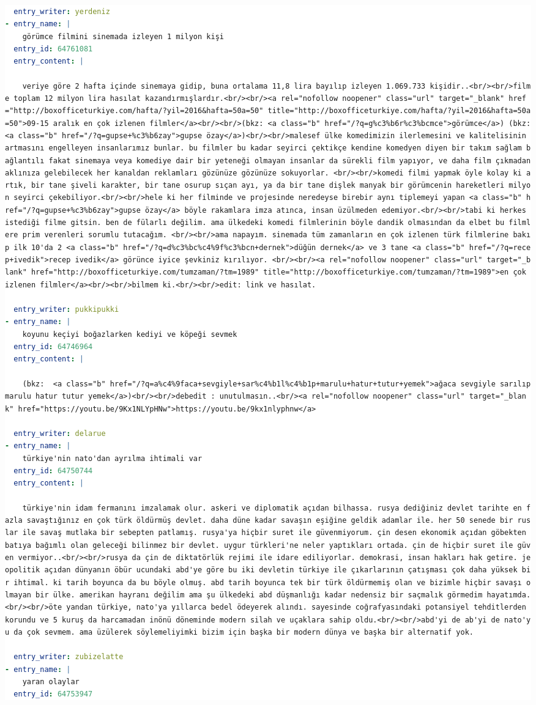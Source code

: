 ```yaml
  entry_writer: yerdeniz
- entry_name: |
    görümce filmini sinemada izleyen 1 milyon kişi
  entry_id: 64761081
  entry_content: |
    
    veriye göre 2 hafta içinde sinemaya gidip, buna ortalama 11,8 lira bayılıp izleyen 1.069.733 kişidir..<br/><br/>filme toplam 12 milyon lira hasılat kazandırmışlardır.<br/><br/><a rel="nofollow noopener" class="url" target="_blank" href="http://boxofficeturkiye.com/hafta/?yil=2016&hafta=50a=50" title="http://boxofficeturkiye.com/hafta/?yil=2016&hafta=50a=50">09-15 aralık en çok izlenen filmler</a><br/><br/>(bkz: <a class="b" href="/?q=g%c3%b6r%c3%bcmce">görümce</a>) (bkz: <a class="b" href="/?q=gupse+%c3%b6zay">gupse özay</a>)<br/><br/>malesef ülke komedimizin ilerlemesini ve kalitelisinin artmasını engelleyen insanlarımız bunlar. bu filmler bu kadar seyirci çektikçe kendine komedyen diyen bir takım sağlam bağlantılı fakat sinemaya veya komediye dair bir yeteneği olmayan insanlar da sürekli film yapıyor, ve daha film çıkmadan aklınıza gelebilecek her kanaldan reklamları gözünüze gözünüze sokuyorlar. <br/><br/>komedi filmi yapmak öyle kolay ki artık, bir tane şiveli karakter, bir tane osurup sıçan ayı, ya da bir tane dişlek manyak bir görümcenin hareketleri milyon seyirci çekebiliyor.<br/><br/>hele ki her filminde ve projesinde neredeyse birebir aynı tiplemeyi yapan <a class="b" href="/?q=gupse+%c3%b6zay">gupse özay</a> böyle rakamlara imza atınca, insan üzülmeden edemiyor.<br/><br/>tabi ki herkes istediği filme gitsin. ben de fülarlı değilim. ama ülkedeki komedi filmlerinin böyle dandik olmasından da elbet bu filmlere prim verenleri sorumlu tutacağım. <br/><br/>ama napayım. sinemada tüm zamanların en çok izlenen türk filmlerine bakıp ilk 10'da 2 <a class="b" href="/?q=d%c3%bc%c4%9f%c3%bcn+dernek">düğün dernek</a> ve 3 tane <a class="b" href="/?q=recep+ivedik">recep ivedik</a> görünce iyice şevkiniz kırılıyor. <br/><br/><a rel="nofollow noopener" class="url" target="_blank" href="http://boxofficeturkiye.com/tumzaman/?tm=1989" title="http://boxofficeturkiye.com/tumzaman/?tm=1989">en çok izlenen filmler</a><br/><br/>bilmem ki.<br/><br/>edit: link ve hasılat.
   
  entry_writer: pukkipukki
- entry_name: |
    koyunu keçiyi boğazlarken kediyi ve köpeği sevmek
  entry_id: 64746964
  entry_content: |
    
    (bkz:  <a class="b" href="/?q=a%c4%9faca+sevgiyle+sar%c4%b1l%c4%b1p+marulu+hatur+tutur+yemek">ağaca sevgiyle sarılıp marulu hatur tutur yemek</a>)<br/><br/>debedit : unutulmasın..<br/><a rel="nofollow noopener" class="url" target="_blank" href="https://youtu.be/9Kx1NLYpHNw">https://youtu.be/9kx1nlyphnw</a>
   
  entry_writer: delarue
- entry_name: |
    türkiye'nin nato'dan ayrılma ihtimali var
  entry_id: 64750744
  entry_content: |
    
    türkiye'nin idam fermanını imzalamak olur. askeri ve diplomatik açıdan bilhassa. rusya dediğiniz devlet tarihte en fazla savaştığınız en çok türk öldürmüş devlet. daha düne kadar savaşın eşiğine geldik adamlar ile. her 50 senede bir ruslar ile savaş mutlaka bir sebepten patlamış. rusya'ya hiçbir suret ile güvenmiyorum. çin desen ekonomik açıdan göbekten batıya bağımlı olan geleceği bilinmez bir devlet. uygur türkleri'ne neler yaptıkları ortada. çin de hiçbir suret ile güven vermiyor..<br/><br/>rusya da çin de diktatörlük rejimi ile idare ediliyorlar. demokrasi, insan hakları hak getire. jeopolitik açıdan dünyanın öbür ucundaki abd'ye göre bu iki devletin türkiye ile çıkarlarının çatışması çok daha yüksek bir ihtimal. ki tarih boyunca da bu böyle olmuş. abd tarih boyunca tek bir türk öldürmemiş olan ve bizimle hiçbir savaşı olmayan bir ülke. amerikan hayranı değilim ama şu ülkedeki abd düşmanlığı kadar nedensiz bir saçmalık görmedim hayatımda.<br/><br/>öte yandan türkiye, nato'ya yıllarca bedel ödeyerek alındı. sayesinde coğrafyasındaki potansiyel tehditlerden korundu ve 5 kuruş da harcamadan inönü döneminde modern silah ve uçaklara sahip oldu.<br/><br/>abd'yi de ab'yi de nato'yu da çok sevmem. ama üzülerek söylemeliyimki bizim için başka bir modern dünya ve başka bir alternatif yok.
   
  entry_writer: zubizelatte
- entry_name: |
    yaran olaylar
  entry_id: 64753947
```